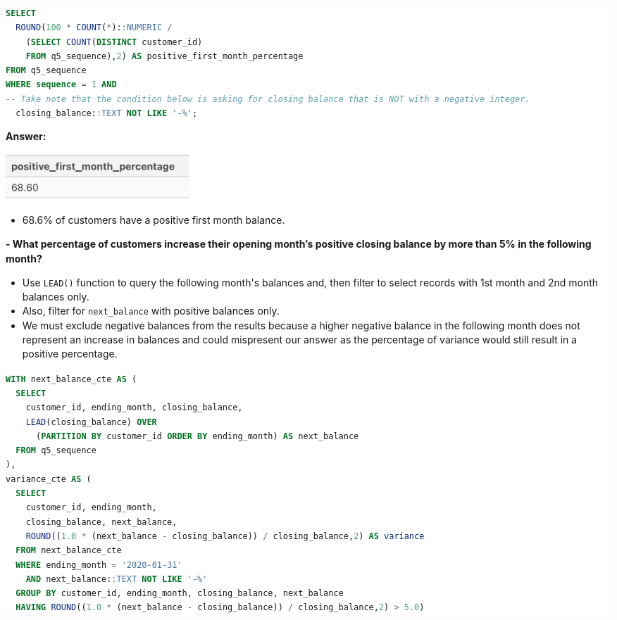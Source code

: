 ````sql
SELECT 
  ROUND(100 * COUNT(*)::NUMERIC / 
    (SELECT COUNT(DISTINCT customer_id)
    FROM q5_sequence),2) AS positive_first_month_percentage
FROM q5_sequence
WHERE sequence = 1 AND
-- Take note that the condition below is asking for closing balance that is NOT with a negative integer.
  closing_balance::TEXT NOT LIKE '-%';
````

**Answer:**

<img width="261" alt="image" src="https://github.com/yaswanthteja/SQL_Dannys_Data-Bank_CaseStudy4/blob/master/images/B.Customer%20Transactions/7.png">

- 68.6% of customers have a positive first month balance.

**- What percentage of customers increase their opening month’s positive closing balance by more than 5% in the following month?**

- Use `LEAD()` function to query the following month's balances and, then filter to select records with 1st month and 2nd month balances only. 
- Also, filter for `next_balance` with positive balances only. 
- We must exclude negative balances from the results because a higher negative balance in the following month does not represent an increase in balances and could mispresent our answer as the percentage of variance would still result in a positive percentage. 

````sql
WITH next_balance_cte AS (
  SELECT 
    customer_id, ending_month, closing_balance, 
    LEAD(closing_balance) OVER 
      (PARTITION BY customer_id ORDER BY ending_month) AS next_balance
  FROM q5_sequence
),
variance_cte AS (
  SELECT 
    customer_id, ending_month, 
    closing_balance, next_balance, 
    ROUND((1.0 * (next_balance - closing_balance)) / closing_balance,2) AS variance
  FROM next_balance_cte  
  WHERE ending_month = '2020-01-31'
    AND next_balance::TEXT NOT LIKE '-%'
  GROUP BY customer_id, ending_month, closing_balance, next_balance
  HAVING ROUND((1.0 * (next_balance - closing_balance)) / closing_balance,2) > 5.0)
````

